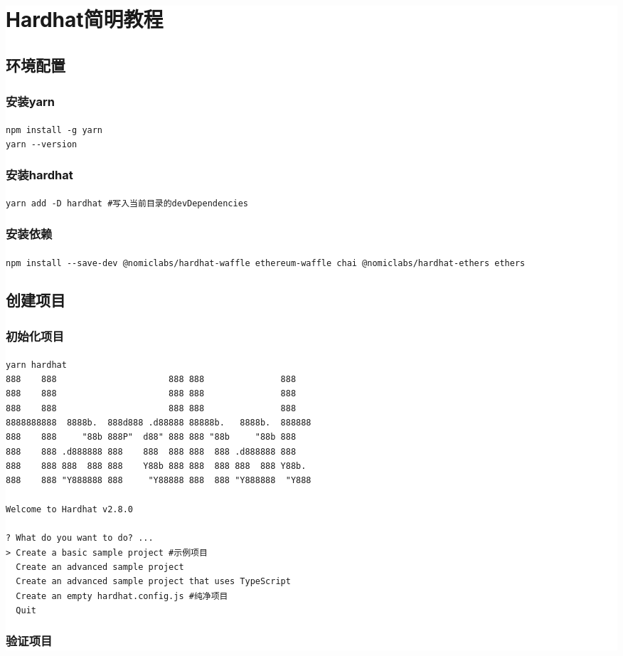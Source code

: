 # Hardhat简明教程


## 环境配置

### 安装yarn

```
npm install -g yarn
yarn --version
```

### 安装hardhat

```
yarn add -D hardhat #写入当前目录的devDependencies 
```

### 安装依赖

```
npm install --save-dev @nomiclabs/hardhat-waffle ethereum-waffle chai @nomiclabs/hardhat-ethers ethers
```

## 创建项目

### 初始化项目

```
yarn hardhat
888    888                      888 888               888
888    888                      888 888               888
888    888                      888 888               888
8888888888  8888b.  888d888 .d88888 88888b.   8888b.  888888
888    888     "88b 888P"  d88" 888 888 "88b     "88b 888
888    888 .d888888 888    888  888 888  888 .d888888 888
888    888 888  888 888    Y88b 888 888  888 888  888 Y88b.
888    888 "Y888888 888     "Y88888 888  888 "Y888888  "Y888

Welcome to Hardhat v2.8.0

? What do you want to do? ...
> Create a basic sample project #示例项目
  Create an advanced sample project
  Create an advanced sample project that uses TypeScript
  Create an empty hardhat.config.js #纯净项目
  Quit
```

### 验证项目

